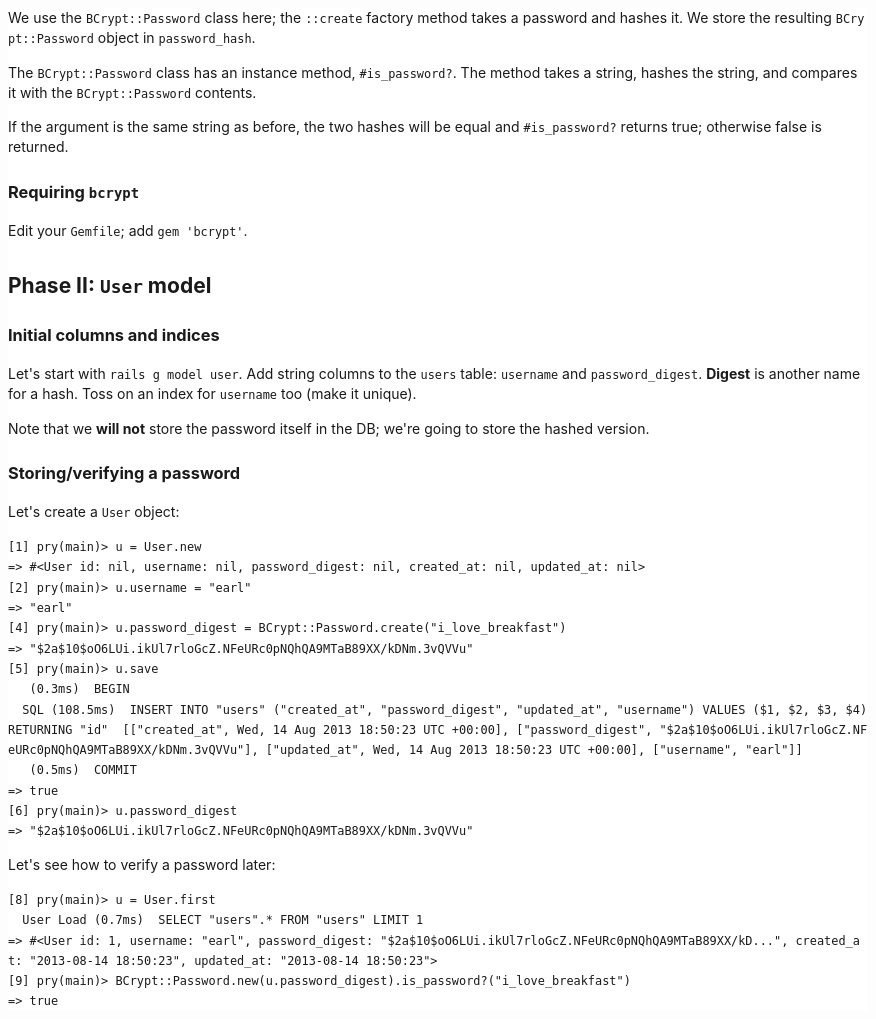 We use the `BCrypt::Password` class here; the `::create` factory
method takes a password and hashes it. We store the resulting
`BCrypt::Password` object in `password_hash`.

The `BCrypt::Password` class has an instance method,
`#is_password?`. The method takes a string, hashes the string, and
compares it with the `BCrypt::Password` contents.

If the argument is the same string as before, the two hashes will be
equal and `#is_password?` returns true; otherwise false is returned.

### Requiring `bcrypt`

Edit your `Gemfile`; add `gem 'bcrypt'`.

## Phase II: `User` model

### Initial columns and indices

Let's start with `rails g model user`. Add string columns to the
`users` table: `username` and `password_digest`. **Digest** is another
name for a hash. Toss on an index for `username` too (make it unique).

Note that we **will not** store the password itself in the DB; we're
going to store the hashed version.

### Storing/verifying a password

Let's create a `User` object:

```
[1] pry(main)> u = User.new
=> #<User id: nil, username: nil, password_digest: nil, created_at: nil, updated_at: nil>
[2] pry(main)> u.username = "earl"
=> "earl"
[4] pry(main)> u.password_digest = BCrypt::Password.create("i_love_breakfast")
=> "$2a$10$oO6LUi.ikUl7rloGcZ.NFeURc0pNQhQA9MTaB89XX/kDNm.3vQVVu"
[5] pry(main)> u.save
   (0.3ms)  BEGIN
  SQL (108.5ms)  INSERT INTO "users" ("created_at", "password_digest", "updated_at", "username") VALUES ($1, $2, $3, $4) RETURNING "id"  [["created_at", Wed, 14 Aug 2013 18:50:23 UTC +00:00], ["password_digest", "$2a$10$oO6LUi.ikUl7rloGcZ.NFeURc0pNQhQA9MTaB89XX/kDNm.3vQVVu"], ["updated_at", Wed, 14 Aug 2013 18:50:23 UTC +00:00], ["username", "earl"]]
   (0.5ms)  COMMIT
=> true
[6] pry(main)> u.password_digest
=> "$2a$10$oO6LUi.ikUl7rloGcZ.NFeURc0pNQhQA9MTaB89XX/kDNm.3vQVVu"
```

Let's see how to verify a password later:

```
[8] pry(main)> u = User.first
  User Load (0.7ms)  SELECT "users".* FROM "users" LIMIT 1
=> #<User id: 1, username: "earl", password_digest: "$2a$10$oO6LUi.ikUl7rloGcZ.NFeURc0pNQhQA9MTaB89XX/kD...", created_at: "2013-08-14 18:50:23", updated_at: "2013-08-14 18:50:23">
[9] pry(main)> BCrypt::Password.new(u.password_digest).is_password?("i_love_breakfast")
=> true
```


[new-auth-demo]: https://github.com/appacademy-demos/NewAuthDemo